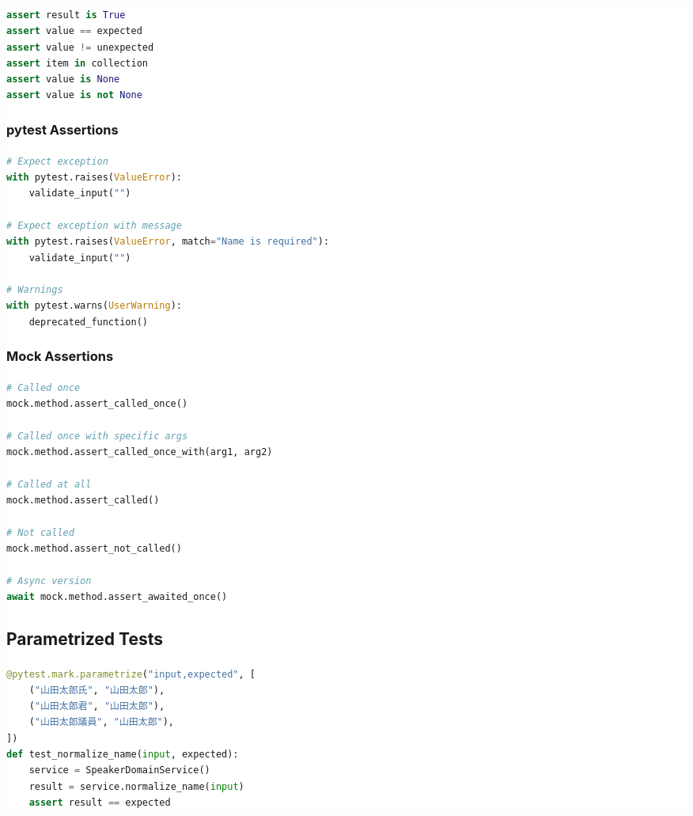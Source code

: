 ```python
assert result is True
assert value == expected
assert value != unexpected
assert item in collection
assert value is None
assert value is not None
```

### pytest Assertions

```python
# Expect exception
with pytest.raises(ValueError):
    validate_input("")

# Expect exception with message
with pytest.raises(ValueError, match="Name is required"):
    validate_input("")

# Warnings
with pytest.warns(UserWarning):
    deprecated_function()
```

### Mock Assertions

```python
# Called once
mock.method.assert_called_once()

# Called once with specific args
mock.method.assert_called_once_with(arg1, arg2)

# Called at all
mock.method.assert_called()

# Not called
mock.method.assert_not_called()

# Async version
await mock.method.assert_awaited_once()
```

## Parametrized Tests

```python
@pytest.mark.parametrize("input,expected", [
    ("山田太郎氏", "山田太郎"),
    ("山田太郎君", "山田太郎"),
    ("山田太郎議員", "山田太郎"),
])
def test_normalize_name(input, expected):
    service = SpeakerDomainService()
    result = service.normalize_name(input)
    assert result == expected
```
